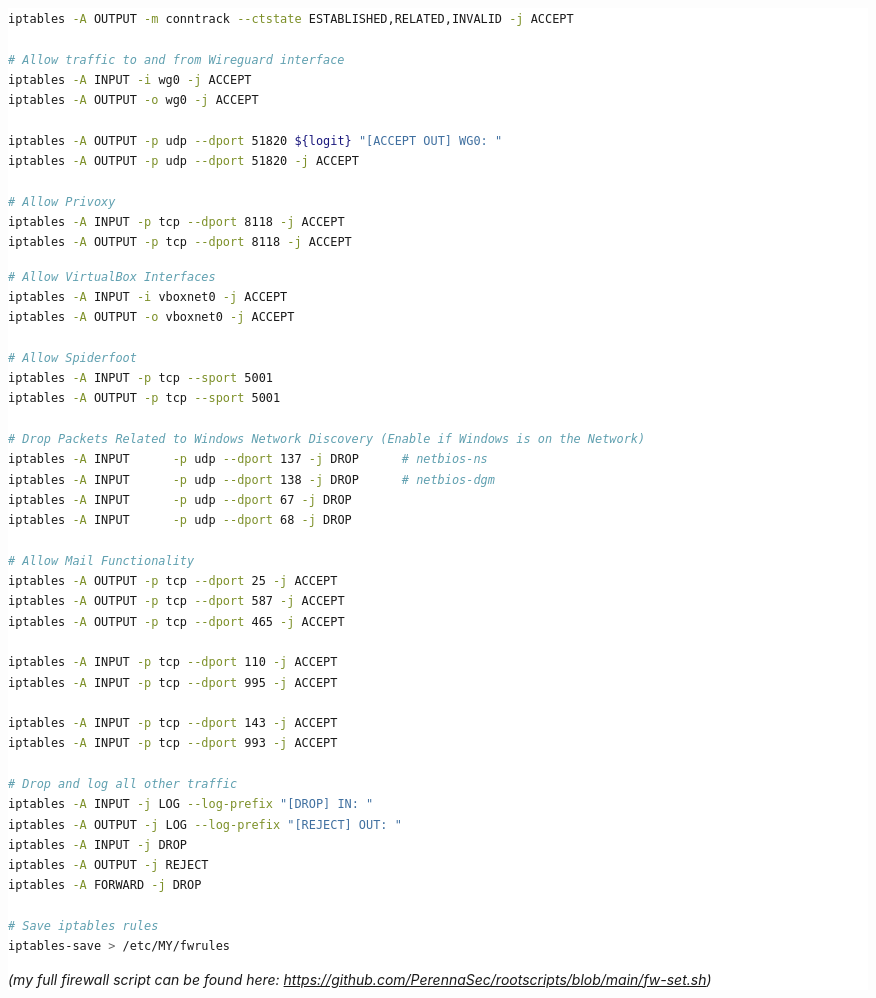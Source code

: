 ```sh
iptables -A OUTPUT -m conntrack --ctstate ESTABLISHED,RELATED,INVALID -j ACCEPT

# Allow traffic to and from Wireguard interface
iptables -A INPUT -i wg0 -j ACCEPT
iptables -A OUTPUT -o wg0 -j ACCEPT

iptables -A OUTPUT -p udp --dport 51820 ${logit} "[ACCEPT OUT] WG0: "
iptables -A OUTPUT -p udp --dport 51820 -j ACCEPT

# Allow Privoxy
iptables -A INPUT -p tcp --dport 8118 -j ACCEPT
iptables -A OUTPUT -p tcp --dport 8118 -j ACCEPT
```

```sh
# Allow VirtualBox Interfaces
iptables -A INPUT -i vboxnet0 -j ACCEPT
iptables -A OUTPUT -o vboxnet0 -j ACCEPT

# Allow Spiderfoot
iptables -A INPUT -p tcp --sport 5001
iptables -A OUTPUT -p tcp --sport 5001

# Drop Packets Related to Windows Network Discovery (Enable if Windows is on the Network)
iptables -A INPUT      -p udp --dport 137 -j DROP      # netbios-ns
iptables -A INPUT      -p udp --dport 138 -j DROP      # netbios-dgm
iptables -A INPUT      -p udp --dport 67 -j DROP
iptables -A INPUT      -p udp --dport 68 -j DROP

# Allow Mail Functionality
iptables -A OUTPUT -p tcp --dport 25 -j ACCEPT
iptables -A OUTPUT -p tcp --dport 587 -j ACCEPT
iptables -A OUTPUT -p tcp --dport 465 -j ACCEPT

iptables -A INPUT -p tcp --dport 110 -j ACCEPT
iptables -A INPUT -p tcp --dport 995 -j ACCEPT

iptables -A INPUT -p tcp --dport 143 -j ACCEPT
iptables -A INPUT -p tcp --dport 993 -j ACCEPT

# Drop and log all other traffic
iptables -A INPUT -j LOG --log-prefix "[DROP] IN: "
iptables -A OUTPUT -j LOG --log-prefix "[REJECT] OUT: "
iptables -A INPUT -j DROP
iptables -A OUTPUT -j REJECT
iptables -A FORWARD -j DROP

# Save iptables rules
iptables-save > /etc/MY/fwrules
```
*(my full firewall script can be found here: https://github.com/PerennaSec/rootscripts/blob/main/fw-set.sh)*
